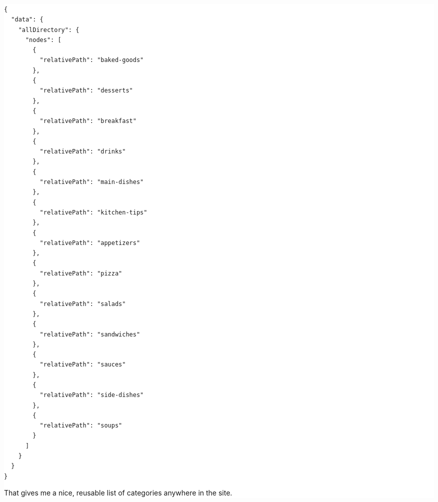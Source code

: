 ```text
{
  "data": {
    "allDirectory": {
      "nodes": [
        {
          "relativePath": "baked-goods"
        },
        {
          "relativePath": "desserts"
        },
        {
          "relativePath": "breakfast"
        },
        {
          "relativePath": "drinks"
        },
        {
          "relativePath": "main-dishes"
        },
        {
          "relativePath": "kitchen-tips"
        },
        {
          "relativePath": "appetizers"
        },
        {
          "relativePath": "pizza"
        },
        {
          "relativePath": "salads"
        },
        {
          "relativePath": "sandwiches"
        },
        {
          "relativePath": "sauces"
        },
        {
          "relativePath": "side-dishes"
        },
        {
          "relativePath": "soups"
        }
      ]
    }
  }
}
```

That gives me a nice, reusable list of categories anywhere in the site.
